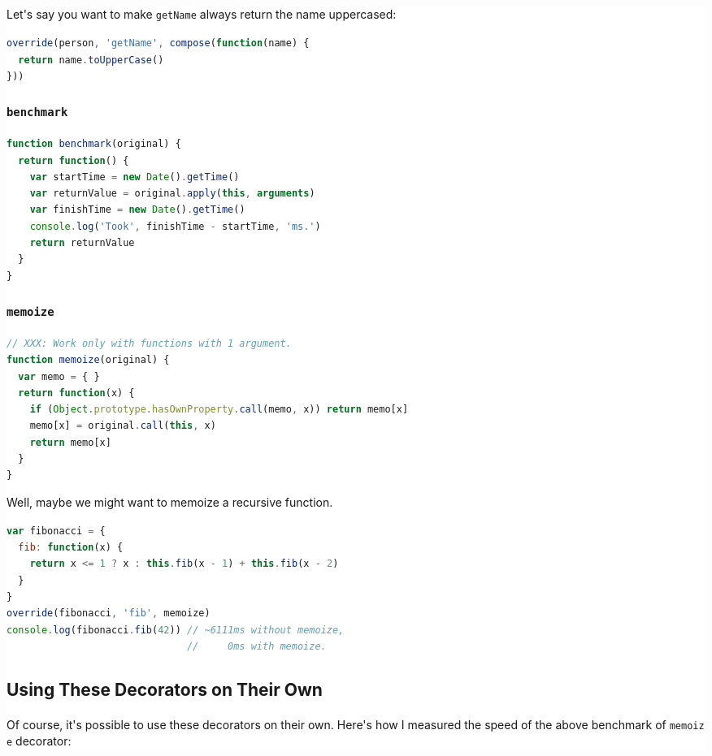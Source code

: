 Let's say you want to make `getName` always return the name uppercased:

```javascript
override(person, 'getName', compose(function(name) {
  return name.toUpperCase()
}))
```


### `benchmark`

```javascript
function benchmark(original) {
  return function() {
    var startTime = new Date().getTime()
    var returnValue = original.apply(this, arguments)
    var finishTime = new Date().getTime()
    console.log('Took', finishTime - startTime, 'ms.')
    return returnValue
  }
}
```


### `memoize`

```javascript
// XXX: Work only with functions with 1 argument.
function memoize(original) {
  var memo = { }
  return function(x) {
    if (Object.prototype.hasOwnProperty.call(memo, x)) return memo[x]
    memo[x] = original.call(this, x)
    return memo[x]
  }
}
```

Well, maybe we might want to memoize a recursive function.

```javascript
var fibonacci = {
  fib: function(x) {
    return x <= 1 ? x : this.fib(x - 1) + this.fib(x - 2)
  }
}
override(fibonacci, 'fib', memoize)
console.log(fibonacci.fib(42)) // ~6111ms without memoize,
                               //     0ms with memoize.
```

Using These Decorators on Their Own
-----------------------------------
Of course, it's possible to use these decorators on their own.
Here's how I measured the speed of the above benchmark of `memoize` decorator:


  [CasperJS]: http://casperjs.org/
  [tester]: http://docs.casperjs.org/en/latest/modules/tester.html
  [Monkey patch]: http://en.wikipedia.org/wiki/Monkey_patch
[decorator]: http://javascript.info/tutorial/decorators
[CasperJS]: http://casperjs.org/
[tester]: http://docs.casperjs.org/en/latest/modules/tester.html
[Monkey patch]: http://en.wikipedia.org/wiki/Monkey_patch